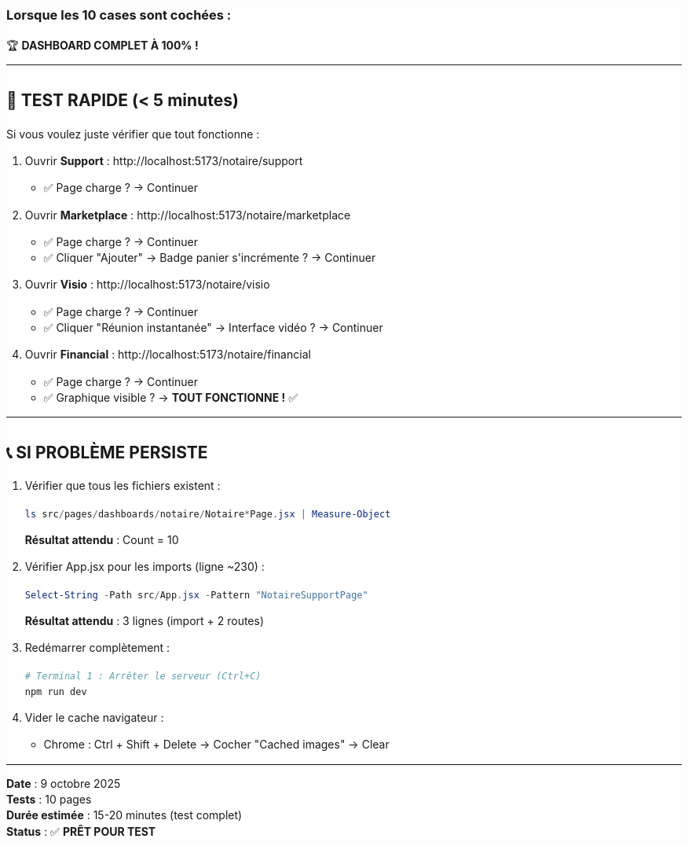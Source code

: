 ### Lorsque les 10 cases sont cochées :

🏆 **DASHBOARD COMPLET À 100% !**

---

## 🎯 TEST RAPIDE (< 5 minutes)

Si vous voulez juste vérifier que tout fonctionne :

1. Ouvrir **Support** : http://localhost:5173/notaire/support
   - ✅ Page charge ? → Continuer

2. Ouvrir **Marketplace** : http://localhost:5173/notaire/marketplace
   - ✅ Page charge ? → Continuer
   - ✅ Cliquer "Ajouter" → Badge panier s'incrémente ? → Continuer

3. Ouvrir **Visio** : http://localhost:5173/notaire/visio
   - ✅ Page charge ? → Continuer
   - ✅ Cliquer "Réunion instantanée" → Interface vidéo ? → Continuer

4. Ouvrir **Financial** : http://localhost:5173/notaire/financial
   - ✅ Page charge ? → Continuer
   - ✅ Graphique visible ? → **TOUT FONCTIONNE !** ✅

---

## 📞 SI PROBLÈME PERSISTE

1. Vérifier que tous les fichiers existent :
   ```powershell
   ls src/pages/dashboards/notaire/Notaire*Page.jsx | Measure-Object
   ```
   **Résultat attendu** : Count = 10

2. Vérifier App.jsx pour les imports (ligne ~230) :
   ```powershell
   Select-String -Path src/App.jsx -Pattern "NotaireSupportPage"
   ```
   **Résultat attendu** : 3 lignes (import + 2 routes)

3. Redémarrer complètement :
   ```powershell
   # Terminal 1 : Arrêter le serveur (Ctrl+C)
   npm run dev
   ```

4. Vider le cache navigateur :
   - Chrome : Ctrl + Shift + Delete → Cocher "Cached images" → Clear

---

**Date** : 9 octobre 2025  
**Tests** : 10 pages  
**Durée estimée** : 15-20 minutes (test complet)  
**Status** : ✅ **PRÊT POUR TEST**
